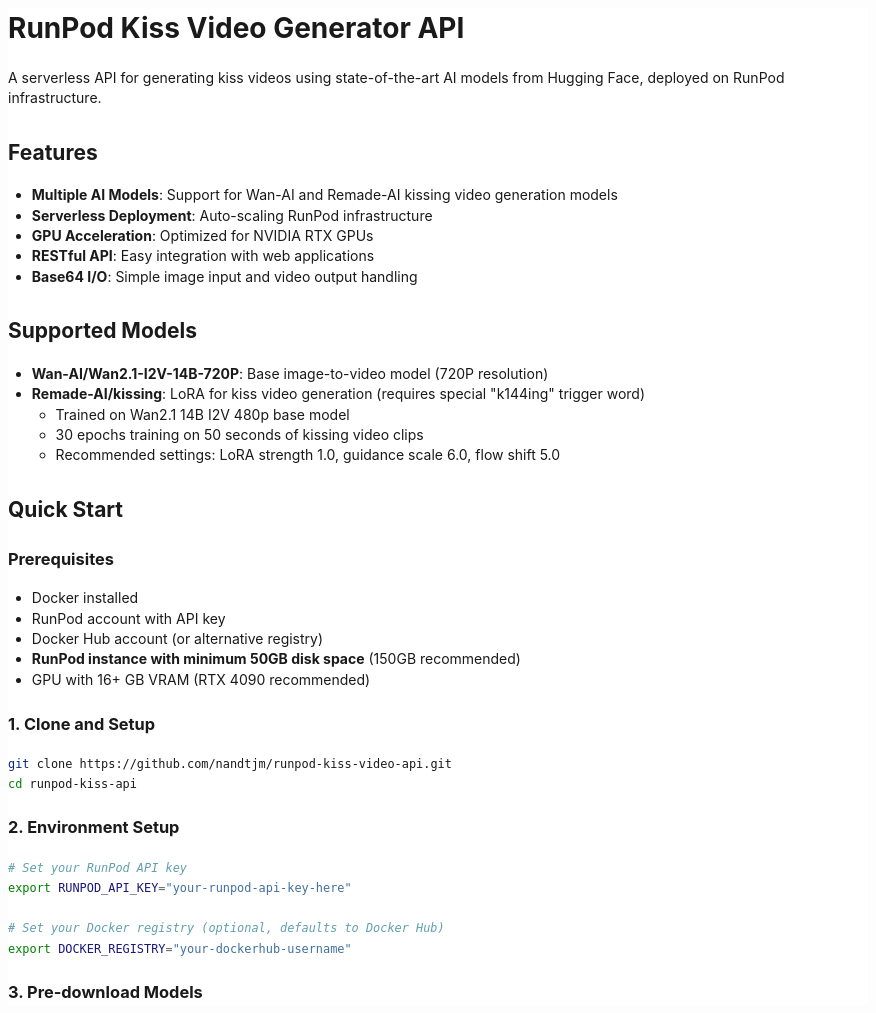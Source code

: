 # RunPod Kiss Video Generator API

A serverless API for generating kiss videos using state-of-the-art AI models from Hugging Face, deployed on RunPod infrastructure.

## Features

- **Multiple AI Models**: Support for Wan-AI and Remade-AI kissing video generation models
- **Serverless Deployment**: Auto-scaling RunPod infrastructure
- **GPU Acceleration**: Optimized for NVIDIA RTX GPUs
- **RESTful API**: Easy integration with web applications
- **Base64 I/O**: Simple image input and video output handling

## Supported Models

- **Wan-AI/Wan2.1-I2V-14B-720P**: Base image-to-video model (720P resolution)
- **Remade-AI/kissing**: LoRA for kiss video generation (requires special "k144ing" trigger word)
  - Trained on Wan2.1 14B I2V 480p base model
  - 30 epochs training on 50 seconds of kissing video clips
  - Recommended settings: LoRA strength 1.0, guidance scale 6.0, flow shift 5.0

## Quick Start

### Prerequisites

- Docker installed
- RunPod account with API key
- Docker Hub account (or alternative registry)
- **RunPod instance with minimum 50GB disk space** (150GB recommended)
- GPU with 16+ GB VRAM (RTX 4090 recommended)

### 1. Clone and Setup

```bash
git clone https://github.com/nandtjm/runpod-kiss-video-api.git
cd runpod-kiss-api
```

### 2. Environment Setup

```bash
# Set your RunPod API key
export RUNPOD_API_KEY="your-runpod-api-key-here"

# Set your Docker registry (optional, defaults to Docker Hub)
export DOCKER_REGISTRY="your-dockerhub-username"
```

### 3. Pre-download Models
